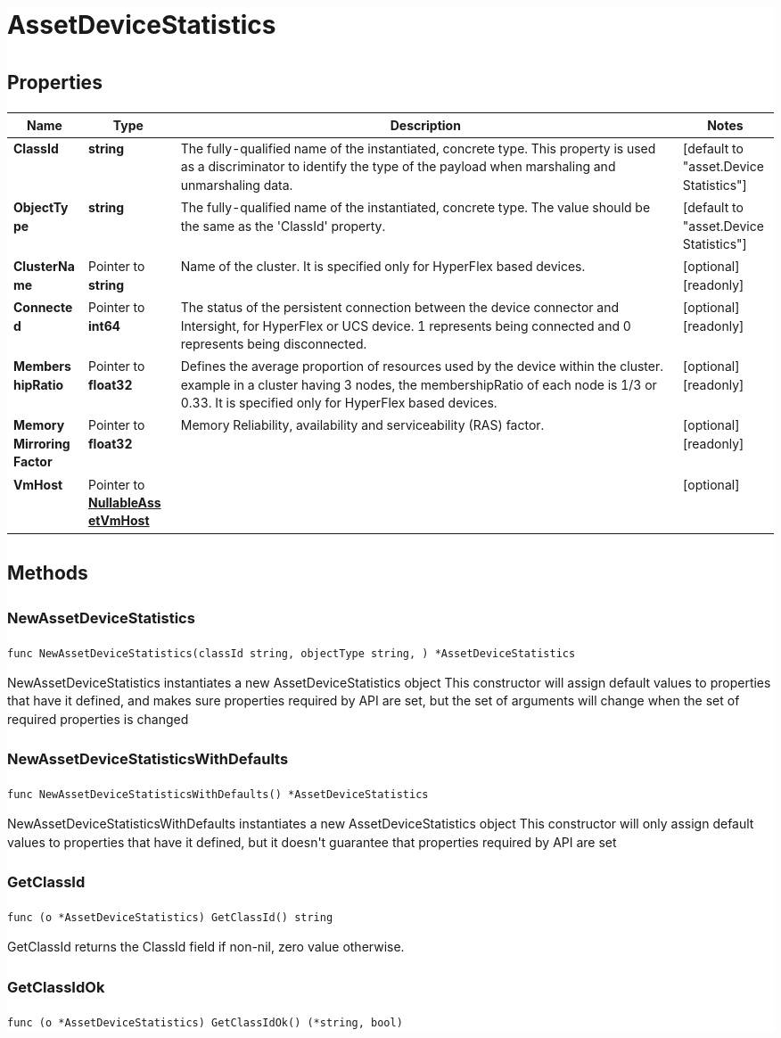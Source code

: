 # AssetDeviceStatistics

## Properties

Name | Type | Description | Notes
------------ | ------------- | ------------- | -------------
**ClassId** | **string** | The fully-qualified name of the instantiated, concrete type. This property is used as a discriminator to identify the type of the payload when marshaling and unmarshaling data. | [default to "asset.DeviceStatistics"]
**ObjectType** | **string** | The fully-qualified name of the instantiated, concrete type. The value should be the same as the &#39;ClassId&#39; property. | [default to "asset.DeviceStatistics"]
**ClusterName** | Pointer to **string** | Name of the cluster. It is specified only for HyperFlex based devices. | [optional] [readonly] 
**Connected** | Pointer to **int64** | The status of the persistent connection between the device connector and Intersight, for HyperFlex or UCS device. 1 represents being connected and 0 represents being disconnected. | [optional] [readonly] 
**MembershipRatio** | Pointer to **float32** | Defines the average proportion of resources used by the device within the cluster. example in a cluster having 3 nodes, the membershipRatio of each node is 1/3 or 0.33. It is specified only for HyperFlex based devices. | [optional] [readonly] 
**MemoryMirroringFactor** | Pointer to **float32** | Memory Reliability, availability and serviceability (RAS) factor. | [optional] [readonly] 
**VmHost** | Pointer to [**NullableAssetVmHost**](AssetVmHost.md) |  | [optional] 

## Methods

### NewAssetDeviceStatistics

`func NewAssetDeviceStatistics(classId string, objectType string, ) *AssetDeviceStatistics`

NewAssetDeviceStatistics instantiates a new AssetDeviceStatistics object
This constructor will assign default values to properties that have it defined,
and makes sure properties required by API are set, but the set of arguments
will change when the set of required properties is changed

### NewAssetDeviceStatisticsWithDefaults

`func NewAssetDeviceStatisticsWithDefaults() *AssetDeviceStatistics`

NewAssetDeviceStatisticsWithDefaults instantiates a new AssetDeviceStatistics object
This constructor will only assign default values to properties that have it defined,
but it doesn't guarantee that properties required by API are set

### GetClassId

`func (o *AssetDeviceStatistics) GetClassId() string`

GetClassId returns the ClassId field if non-nil, zero value otherwise.

### GetClassIdOk

`func (o *AssetDeviceStatistics) GetClassIdOk() (*string, bool)`
